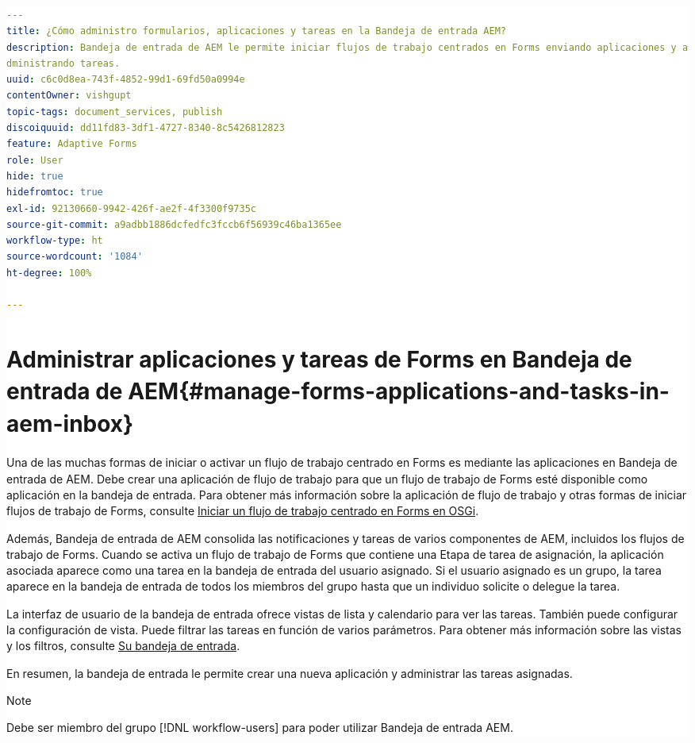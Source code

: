 ```yaml
---
title: ¿Cómo administro formularios, aplicaciones y tareas en la Bandeja de entrada AEM?
description: Bandeja de entrada de AEM le permite iniciar flujos de trabajo centrados en Forms enviando aplicaciones y administrando tareas.
uuid: c6c0d8ea-743f-4852-99d1-69fd50a0994e
contentOwner: vishgupt
topic-tags: document_services, publish
discoiquuid: dd11fd83-3df1-4727-8340-8c5426812823
feature: Adaptive Forms
role: User
hide: true
hidefromtoc: true
exl-id: 92130660-9942-426f-ae2f-4f3300f9735c
source-git-commit: a9adbb1886dcfedfc3fccb6f56939c46ba1365ee
workflow-type: ht
source-wordcount: '1084'
ht-degree: 100%

---
```


# Administrar aplicaciones y tareas de Forms en Bandeja de entrada de AEM{#manage-forms-applications-and-tasks-in-aem-inbox}

Una de las muchas formas de iniciar o activar un flujo de trabajo centrado en Forms es mediante las aplicaciones en Bandeja de entrada de AEM. Debe crear una aplicación de flujo de trabajo para que un flujo de trabajo de Forms esté disponible como aplicación en la bandeja de entrada. Para obtener más información sobre la aplicación de flujo de trabajo y otras formas de iniciar flujos de trabajo de Forms, consulte [Iniciar un flujo de trabajo centrado en Forms en OSGi](aem-forms-workflow.md#launch).

Además, Bandeja de entrada de AEM consolida las notificaciones y tareas de varios componentes de AEM, incluidos los flujos de trabajo de Forms. Cuando se activa un flujo de trabajo de Forms que contiene una Etapa de tarea de asignación, la aplicación asociada aparece como una tarea en la bandeja de entrada del usuario asignado. Si el usuario asignado es un grupo, la tarea aparece en la bandeja de entrada de todos los miembros del grupo hasta que un individuo solicite o delegue la tarea.

La interfaz de usuario de la bandeja de entrada ofrece vistas de lista y calendario para ver las tareas. También puede configurar la configuración de vista. Puede filtrar las tareas en función de varios parámetros. Para obtener más información sobre las vistas y los filtros, consulte [Su bandeja de entrada](https://experienceleague.adobe.com/docs/experience-manager-cloud-service/sites/authoring/getting-started/inbox.html?lang=es#inbox-in-the-header).

En resumen, la bandeja de entrada le permite crear una nueva aplicación y administrar las tareas asignadas.

>[!NOTE]
>
>Debe ser miembro del grupo [!DNL workflow-users] para poder utilizar Bandeja de entrada AEM.
